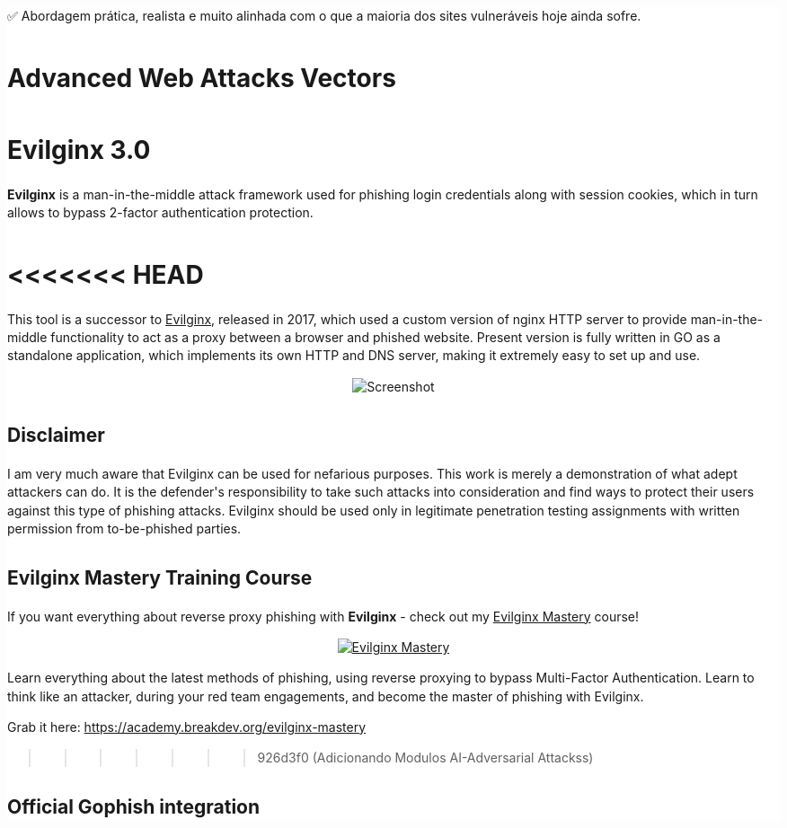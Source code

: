 ✅ Abordagem prática, realista e muito alinhada com o que a maioria dos sites vulneráveis hoje ainda sofre.




# Advanced Web Attacks Vectors


# Evilginx 3.0

**Evilginx** is a man-in-the-middle attack framework used for phishing login credentials along with session cookies, which in turn allows to bypass 2-factor authentication protection.

<<<<<<< HEAD
=======
This tool is a successor to [Evilginx](https://github.com/kgretzky/evilginx), released in 2017, which used a custom version of nginx HTTP server to provide man-in-the-middle functionality to act as a proxy between a browser and phished website.
Present version is fully written in GO as a standalone application, which implements its own HTTP and DNS server, making it extremely easy to set up and use.

<p align="center">
  <img alt="Screenshot" src="https://raw.githubusercontent.com/kgretzky/evilginx2/master/media/img/screen.png" height="320" />
</p>

## Disclaimer

I am very much aware that Evilginx can be used for nefarious purposes. This work is merely a demonstration of what adept attackers can do. It is the defender's responsibility to take such attacks into consideration and find ways to protect their users against this type of phishing attacks. Evilginx should be used only in legitimate penetration testing assignments with written permission from to-be-phished parties.

## Evilginx Mastery Training Course

If you want everything about reverse proxy phishing with **Evilginx** - check out my [Evilginx Mastery](https://academy.breakdev.org/evilginx-mastery) course!

<p align="center">
  <a href="https://academy.breakdev.org/evilginx-mastery"><img alt="Evilginx Mastery" src="https://raw.githubusercontent.com/kgretzky/evilginx2/master/media/img/evilginx_mastery.jpg" height="320" /></a>
</p>

Learn everything about the latest methods of phishing, using reverse proxying to bypass Multi-Factor Authentication. Learn to think like an attacker, during your red team engagements, and become the master of phishing with Evilginx.

Grab it here:
https://academy.breakdev.org/evilginx-mastery

>>>>>>> 926d3f0 (Adicionando Modulos AI-Adversarial Attackss)
## Official Gophish integration
